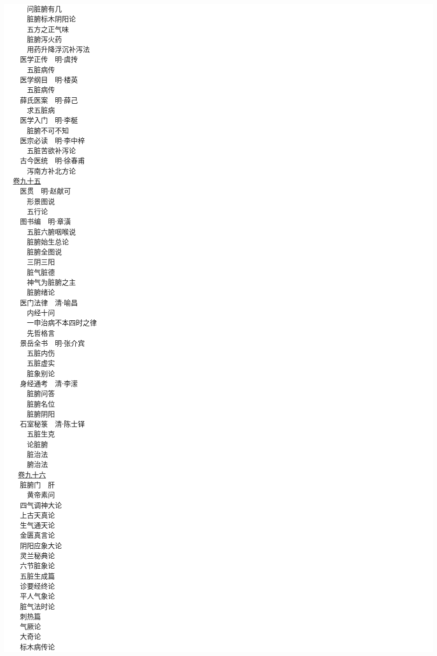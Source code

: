 　　　  问脏腑有几  
　　　  脏腑标木阴阳论  
　　　  五方之正气味  
　　　  脏腑泻火药  
　　　  用药升降浮沉补泻法  
　　  医学正传　明·虞抟  
　　　  五脏病传  
　　  医学纲目　明·楼英  
　　　  五脏病传  
　　  薛氏医案　明·薛己  
　　　  求五脏病  
　　  医学入门　明·李梴  
　　　  脏腑不可不知  
　　  医宗必读　明·李中梓  
　　　  五脏苦欲补泻论  
　　  古今医统　明·徐春甫  
　　　  泻南方补北方论  
　  [卷九十五](./脏腑门1.md#卷九十五)  
　　  医贯　明·赵献可  
　　　  形景图说  
　　　  五行论  
　　  图书编　明·章潢  
　　　  五脏六腑咽喉说  
　　　  脏腑始生总论  
　　　  脏腑全图说  
　　　  三阴三阳  
　　　  脏气脏德  
　　　  神气为脏腑之主  
　　　  脏腑绪论  
　　  医门法律　清·喻昌  
　　　  内经十问  
　　　  一申治病不本四时之律  
　　　  先哲格言  
　　  景岳全书　明·张介宾  
　　　  五脏内伤  
　　　  五脏虚实  
　　　  脏象别论  
　　  身经通考　清·李潆  
　　　  脏腑问答  
　　　  脏腑名位  
　　　  脏腑阴阳  
　　  石室秘箓　清·陈士铎  
　　　  五脏生克  
　　　  论脏腑  
　　　  脏治法  
　　　  腑治法  
　　[卷九十六](./脏腑门1.md#卷九十六)  
　　  脏腑门　肝  
　　　  黄帝素问  
　　  四气调神大论  
　　  上古天真论  
　　  生气通天论  
　　  金匮真言论  
　　  阴阳应象大论  
　　  灵兰秘典论  
　　  六节脏象论  
　　  五脏生成篇  
　　  诊要经终论  
　　  平人气象论  
　　  脏气法时论  
　　  刺热篇  
　　  气厥论  
　　  大奇论  
　　  标木病传论  